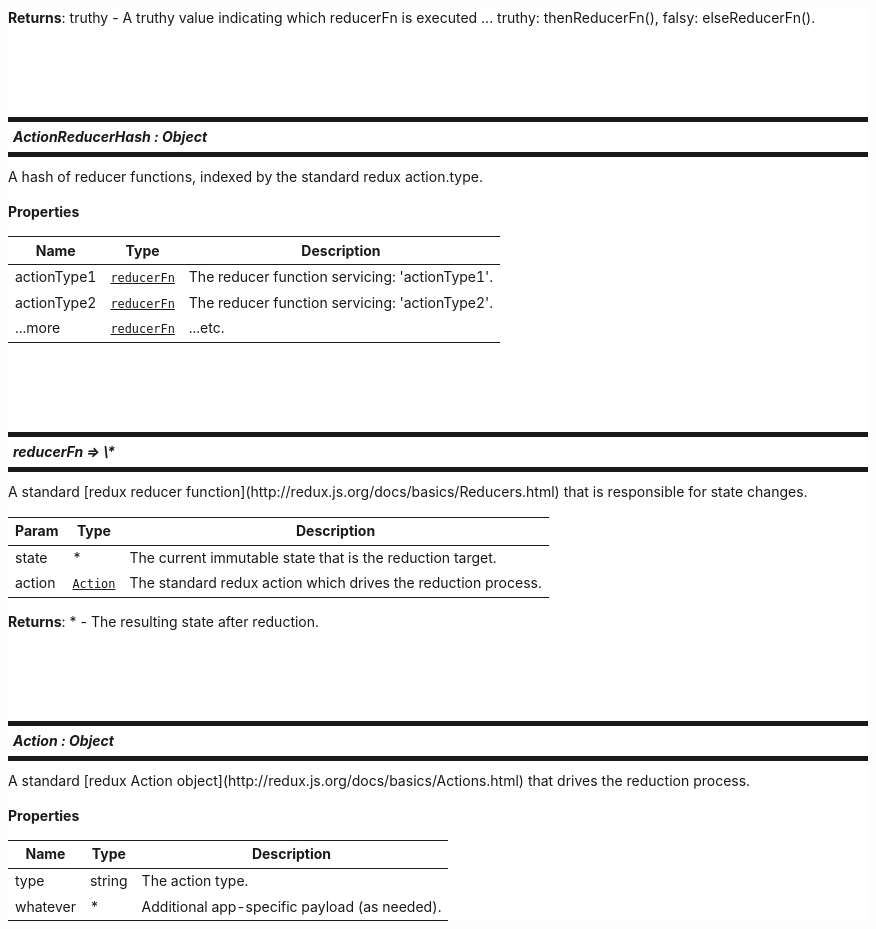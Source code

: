 **Returns**: truthy - A truthy value indicating which reducerFn is
executed ... truthy: thenReducerFn(), falsy: elseReducerFn().  

<br/><br/><br/>

<a id="ActionReducerHash"></a>

<h5 style="margin: 10px 0px; border-width: 5px 0px; padding: 5px; border-style: solid;">
  ActionReducerHash : Object</h5>
A hash of reducer functions, indexed by the standard redux
action.type.

**Properties**

| Name | Type | Description |
| --- | --- | --- |
| actionType1 | [`reducerFn`](#reducerFn) | The reducer function servicing: 'actionType1'. |
| actionType2 | [`reducerFn`](#reducerFn) | The reducer function servicing: 'actionType2'. |
| ...more | [`reducerFn`](#reducerFn) | ...etc. |


<br/><br/><br/>

<a id="reducerFn"></a>

<h5 style="margin: 10px 0px; border-width: 5px 0px; padding: 5px; border-style: solid;">
  reducerFn ⇒ \*</h5>
A standard [redux reducer function](http://redux.js.org/docs/basics/Reducers.html)
that is responsible for state changes.


| Param | Type | Description |
| --- | --- | --- |
| state | \* | The current immutable state that is the reduction target. |
| action | [`Action`](#Action) | The standard redux action which drives the reduction process. |

**Returns**: \* - The resulting state after reduction.  

<br/><br/><br/>

<a id="Action"></a>

<h5 style="margin: 10px 0px; border-width: 5px 0px; padding: 5px; border-style: solid;">
  Action : Object</h5>
A standard [redux Action object](http://redux.js.org/docs/basics/Actions.html)
that drives the reduction process.

**Properties**

| Name | Type | Description |
| --- | --- | --- |
| type | string | The action type. |
| whatever | \* | Additional app-specific payload (as needed). |

